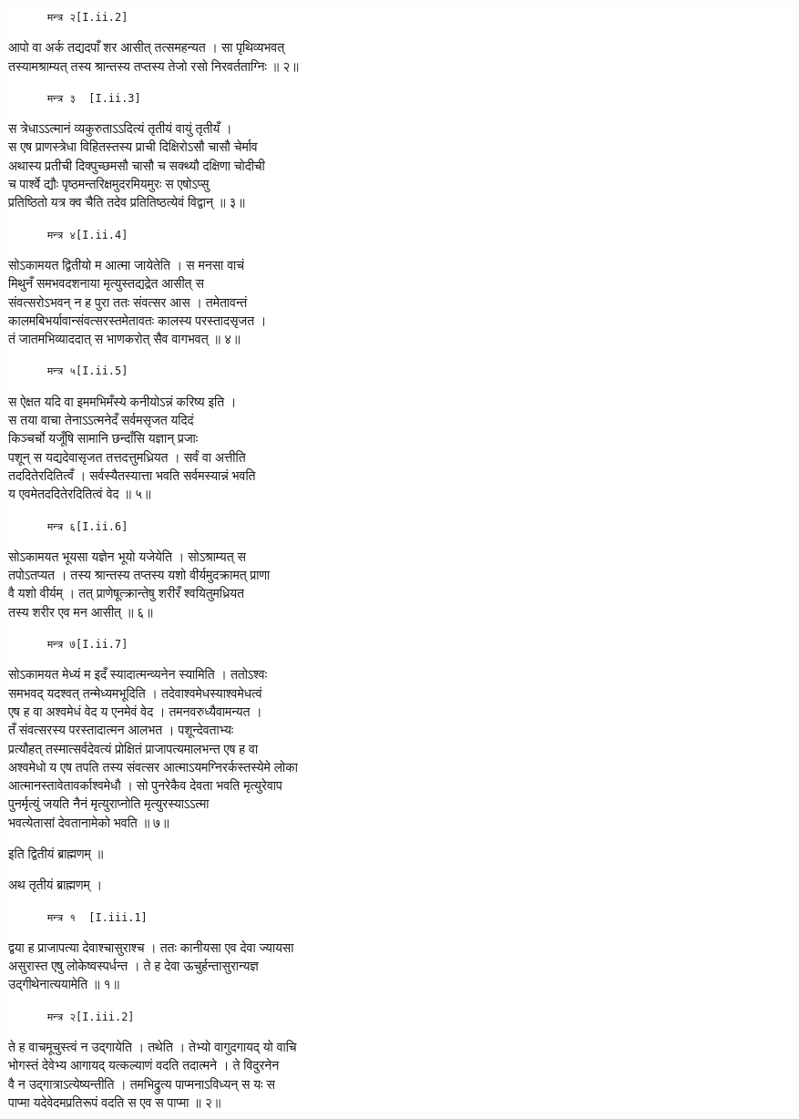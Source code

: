          मन्त्र २[I.ii.2]  
आपो वा अर्क तद्यदपाँ शर आसीत् तत्समहन्यत । सा पृथिव्यभवत्  
तस्यामश्राम्यत् तस्य श्रान्तस्य तप्तस्य तेजो रसो निरवर्तताग्निः ॥ २॥  
  
          मन्त्र ३  [I.ii.3]  
स त्रेधाऽऽत्मानं व्यकुरुताऽऽदित्यं तृतीयं वायुं तृतीयँ ।  
स एष प्राणस्त्रेधा विहितस्तस्य प्राची दिक्षिरोऽसौ चासौ चेर्माव  
अथास्य प्रतीची दिक्पुच्छमसौ चासौ च सक्थ्यौ दक्षिणा चोदीची  
च पार्श्वे द्यौः पृष्ठमन्तरिक्षमुदरमियमुरः स एषोऽप्सु  
प्रतिष्ठितो यत्र क्व चैति तदेव प्रतितिष्ठत्येवं विद्वान् ॥ ३॥  
  
          मन्त्र ४[I.ii.4]  
सोऽकामयत द्वितीयो म आत्मा जायेतेति । स मनसा वाचं  
मिथुनँ समभवदशनाया मृत्युस्तद्यद्रेत आसीत् स  
संवत्सरोऽभवन् न ह पुरा ततः संवत्सर आस । तमेतावन्तं  
कालमबिभर्यावान्संवत्सरस्तमेतावतः कालस्य परस्तादसृजत ।  
तं जातमभिव्याददात् स भाणकरोत् सैव वागभवत् ॥ ४॥  
  
          मन्त्र ५[I.ii.5]  
स ऐक्षत यदि वा इममभिमँस्ये कनीयोऽन्नं करिष्य इति ।  
स तया वाचा तेनाऽऽत्मनेदँ सर्वमसृजत यदिदं  
किञ्चर्चो यजूँषि सामानि छन्दाँसि यज्ञान् प्रजाः  
पशून् स यद्यदेवासृजत तत्तदत्तुमध्रियत । सर्वं वा अत्तीति  
तददितेरदितित्वँ । सर्वस्यैतस्यात्ता भवति सर्वमस्यान्नं भवति  
य एवमेतददितेरदितित्वं वेद ॥ ५॥  
  
          मन्त्र ६[I.ii.6]  
सोऽकामयत भूयसा यज्ञेन भूयो यजेयेति । सोऽश्राम्यत् स  
तपोऽतप्यत । तस्य श्रान्तस्य तप्तस्य यशो वीर्यमुदक्रामत् प्राणा  
वै यशो वीर्यम् । तत् प्राणेषूत्क्रान्तेषु शरीरँ श्वयितुमध्रियत  
तस्य शरीर एव मन आसीत् ॥ ६॥  
  
          मन्त्र ७[I.ii.7]  
सोऽकामयत मेध्यं म इदँ स्यादात्मन्व्यनेन स्यामिति । ततोऽश्वः  
समभवद् यदश्वत् तन्मेध्यमभूदिति । तदेवाश्वमेधस्याश्वमेधत्वं  
एष ह वा अश्वमेधं वेद य एनमेवं वेद । तमनवरुध्यैवामन्यत ।  
तँ संवत्सरस्य परस्तादात्मन आलभत । पशून्देवताभ्यः  
प्रत्यौहत् तस्मात्सर्वदेवत्यं प्रोक्षितं प्राजापत्यमालभन्त एष ह वा  
अश्वमेधो य एष तपति तस्य संवत्सर आत्माऽयमग्निरर्कस्तस्येमे लोका  
आत्मानस्तावेतावर्काश्वमेधौ । सो पुनरेकैव देवता भवति मृत्युरेवाप  
पुनर्मृत्युं जयति नैनं मृत्युराप्नोति मृत्युरस्याऽऽत्मा  
भवत्येतासां देवतानामेको भवति ॥ ७॥  
  
इति द्वितीयं ब्राह्मणम् ॥  
  
अथ तृतीयं ब्राह्मणम् ।  
  
          मन्त्र १  [I.iii.1]  
द्वया ह प्राजापत्या देवाश्चासुराश्च । ततः कानीयसा एव देवा ज्यायसा  
असुरास्त एषु लोकेष्वस्पर्धन्त । ते ह देवा ऊचुर्हन्तासुरान्यज्ञ  
उद्गीथेनात्ययामेति ॥ १॥  
  
          मन्त्र २[I.iii.2]  
ते ह वाचमूचुस्त्वं न उद्गायेति । तथेति । तेभ्यो वागुदगायद् यो वाचि  
भोगस्तं देवेभ्य आगायद् यत्कल्याणं वदति तदात्मने । ते विदुरनेन  
वै न उद्गात्राऽत्येष्यन्तीति । तमभिद्रुत्य पाप्मनाऽविध्यन् स यः स  
पाप्मा यदेवेदमप्रतिरूपं वदति स एव स पाप्मा ॥ २॥  
  